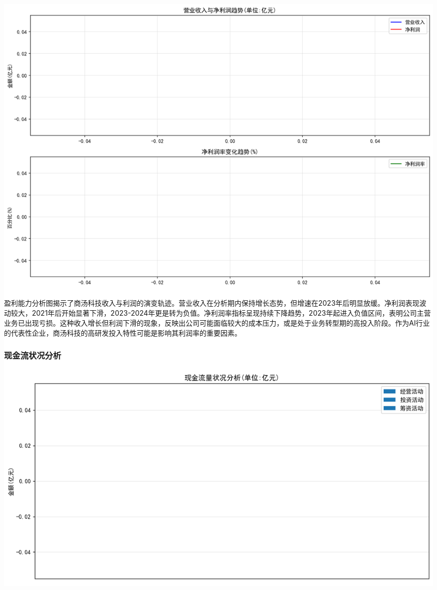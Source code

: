 ![盈利能力分析](./images/盈利能力分析_1.png)

盈利能力分析图揭示了商汤科技收入与利润的演变轨迹。营业收入在分析期内保持增长态势，但增速在2023年后明显放缓。净利润表现波动较大，2021年后开始显著下滑，2023-2024年更是转为负值。净利润率指标呈现持续下降趋势，2023年起进入负值区间，表明公司主营业务已出现亏损。这种收入增长但利润下滑的现象，反映出公司可能面临较大的成本压力，或是处于业务转型期的高投入阶段。作为AI行业的代表性企业，商汤科技的高研发投入特性可能是影响其利润率的重要因素。

### 现金流状况分析
![现金流状况分析](./images/现金流状况分析_1.png)
